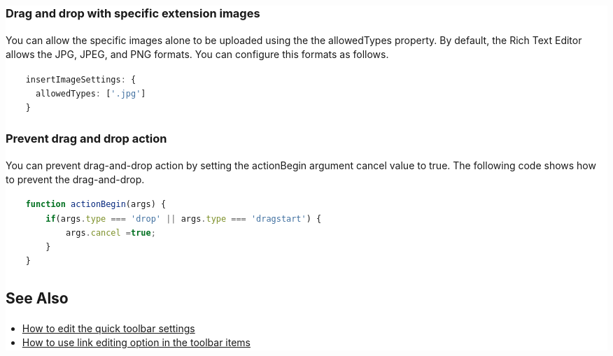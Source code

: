 
### Drag and drop with specific extension images

You can allow the specific images alone to be uploaded using the the allowedTypes property. By default, the Rich Text Editor allows the JPG, JPEG, and PNG formats. You can configure this formats as follows.

``` typescript
    insertImageSettings: {
      allowedTypes: ['.jpg']
    }

```

### Prevent drag and drop action

You can prevent drag-and-drop action by setting the actionBegin argument cancel value to true. The following code shows how to prevent the drag-and-drop.

``` typescript
    function actionBegin(args) {
        if(args.type === 'drop' || args.type === 'dragstart') {
            args.cancel =true;
        }
    }

```

## See Also

* [How to edit the quick toolbar settings](./toolbar/#quick-inline-toolbar)
* [How to use link editing option in the toolbar items](./link/)